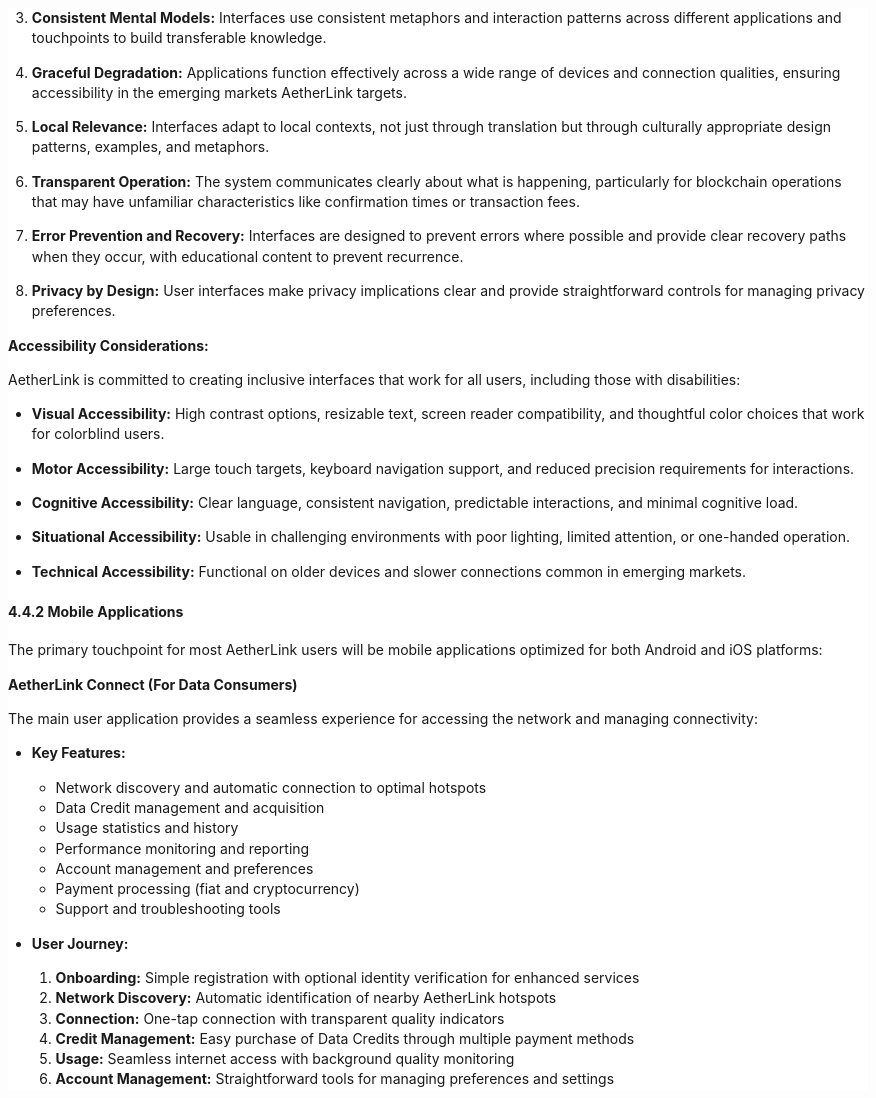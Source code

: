 3. **Consistent Mental Models:** Interfaces use consistent metaphors and interaction patterns across different applications and touchpoints to build transferable knowledge.

4. **Graceful Degradation:** Applications function effectively across a wide range of devices and connection qualities, ensuring accessibility in the emerging markets AetherLink targets.

5. **Local Relevance:** Interfaces adapt to local contexts, not just through translation but through culturally appropriate design patterns, examples, and metaphors.

6. **Transparent Operation:** The system communicates clearly about what is happening, particularly for blockchain operations that may have unfamiliar characteristics like confirmation times or transaction fees.

7. **Error Prevention and Recovery:** Interfaces are designed to prevent errors where possible and provide clear recovery paths when they occur, with educational content to prevent recurrence.

8. **Privacy by Design:** User interfaces make privacy implications clear and provide straightforward controls for managing privacy preferences.

**Accessibility Considerations:**

AetherLink is committed to creating inclusive interfaces that work for all users, including those with disabilities:

* **Visual Accessibility:** High contrast options, resizable text, screen reader compatibility, and thoughtful color choices that work for colorblind users.

* **Motor Accessibility:** Large touch targets, keyboard navigation support, and reduced precision requirements for interactions.

* **Cognitive Accessibility:** Clear language, consistent navigation, predictable interactions, and minimal cognitive load.

* **Situational Accessibility:** Usable in challenging environments with poor lighting, limited attention, or one-handed operation.

* **Technical Accessibility:** Functional on older devices and slower connections common in emerging markets.

#### 4.4.2 Mobile Applications

The primary touchpoint for most AetherLink users will be mobile applications optimized for both Android and iOS platforms:

**AetherLink Connect (For Data Consumers)**

The main user application provides a seamless experience for accessing the network and managing connectivity:

* **Key Features:**
  * Network discovery and automatic connection to optimal hotspots
  * Data Credit management and acquisition
  * Usage statistics and history
  * Performance monitoring and reporting
  * Account management and preferences
  * Payment processing (fiat and cryptocurrency)
  * Support and troubleshooting tools

* **User Journey:**
  1. **Onboarding:** Simple registration with optional identity verification for enhanced services
  2. **Network Discovery:** Automatic identification of nearby AetherLink hotspots
  3. **Connection:** One-tap connection with transparent quality indicators
  4. **Credit Management:** Easy purchase of Data Credits through multiple payment methods
  5. **Usage:** Seamless internet access with background quality monitoring
  6. **Account Management:** Straightforward tools for managing preferences and settings
